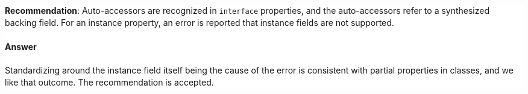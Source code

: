 **Recommendation**: Auto-accessors are recognized in `interface` properties, and the auto-accessors refer to a synthesized backing field. For an instance property, an error is reported that instance fields are not supported.

#### Answer

Standardizing around the instance field itself being the cause of the error is consistent with partial properties in classes, and we like that outcome. The recommendation is accepted.
